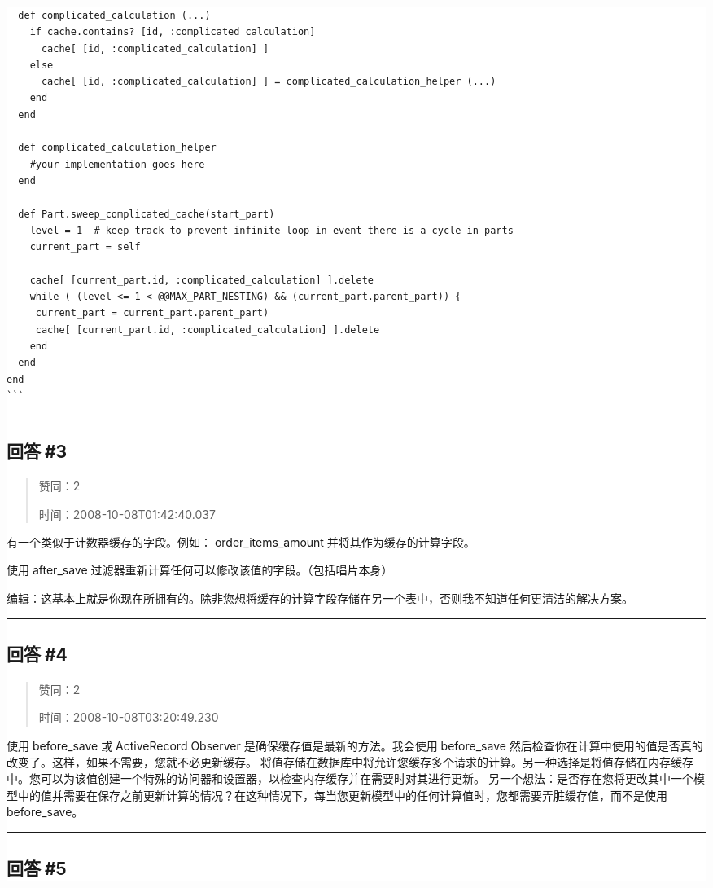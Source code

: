       def complicated_calculation (...)
        if cache.contains? [id, :complicated_calculation]
          cache[ [id, :complicated_calculation] ]
        else
          cache[ [id, :complicated_calculation] ] = complicated_calculation_helper (...)
        end
      end

      def complicated_calculation_helper
        #your implementation goes here
      end

      def Part.sweep_complicated_cache(start_part)
        level = 1  # keep track to prevent infinite loop in event there is a cycle in parts
        current_part = self

        cache[ [current_part.id, :complicated_calculation] ].delete
        while ( (level <= 1 < @@MAX_PART_NESTING) && (current_part.parent_part)) {
         current_part = current_part.parent_part)
         cache[ [current_part.id, :complicated_calculation] ].delete
        end
      end
    end 
    ```

* * *

## 回答 #3

> 赞同：2
> 
> 时间：2008-10-08T01:42:40.037

有一个类似于计数器缓存的字段。例如： order_items_amount 并将其作为缓存的计算字段。

使用 after_save 过滤器重新计算任何可以修改该值的字段。（包括唱片本身）

编辑：这基本上就是你现在所拥有的。除非您想将缓存的计算字段存储在另一个表中，否则我不知道任何更清洁的解决方案。

* * *

## 回答 #4

> 赞同：2
> 
> 时间：2008-10-08T03:20:49.230

使用 before_save 或 ActiveRecord Observer 是确保缓存值是最新的方法。我会使用 before_save 然后检查你在计算中使用的值是否真的改变了。这样，如果不需要，您就不必更新缓存。
将值存储在数据库中将允许您缓存多个请求的计算。另一种选择是将值存储在内存缓存中。您可以为该值创建一个特殊的访问器和设置器，以检查内存缓存并在需要时对其进行更新。
另一个想法：是否存在您将更改其中一个模型中的值并需要在保存之前更新计算的情况？在这种情况下，每当您更新模型中的任何计算值时，您都需要弄脏缓存值，而不是使用 before_save。

* * *

## 回答 #5
